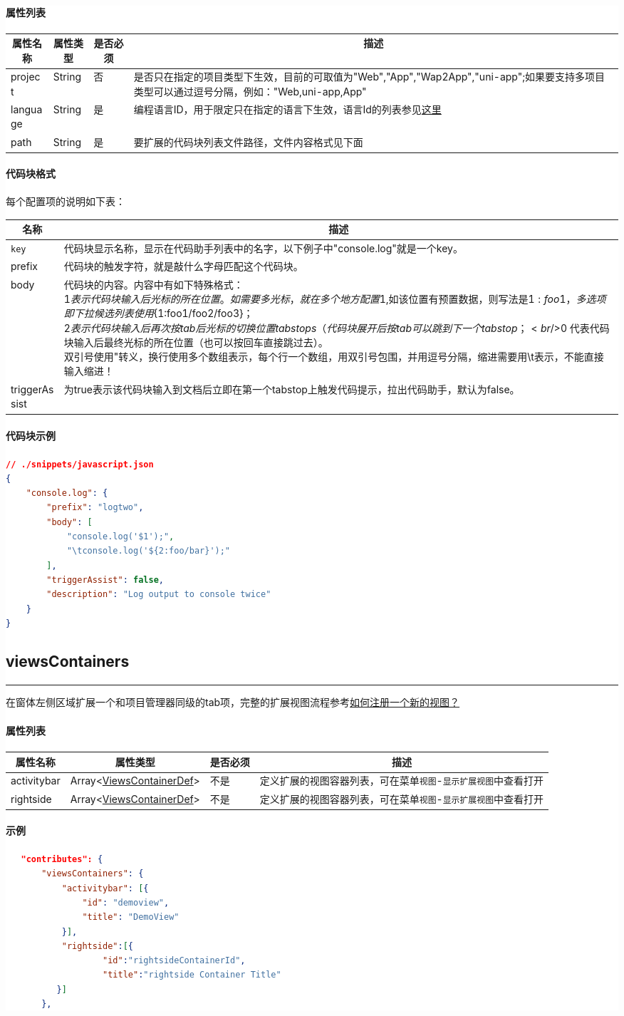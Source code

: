 #### 属性列表

|属性名称		|属性类型	|是否必须	|描述																																		|
|--				|--			|--			|--																																			|
|project		|String		|否			|是否只在指定的项目类型下生效，目前的可取值为"Web","App","Wap2App","uni-app";如果要支持多项目类型可以通过逗号分隔，例如："Web,uni-app,App"	|
|language		|String		|是			|编程语言ID，用于限定只在指定的语言下生效，语言Id的列表参见[这里](/ExtensionDocs/Api/other/languageId)									|
|path|String		|是			|要扩展的代码块列表文件路径，文件内容格式见下面|

#### 代码块格式
每个配置项的说明如下表：

|名称|描述|
|--	|--	|
|`key`|代码块显示名称，显示在代码助手列表中的名字，以下例子中"console.log"就是一个key。|
|prefix|代码块的触发字符，就是敲什么字母匹配这个代码块。|
|body|代码块的内容。内容中有如下特殊格式：<br />$1 表示代码块输入后光标的所在位置。如需要多光标，就在多个地方配置$1,如该位置有预置数据，则写法是${1:foo1}，多选项即下拉候选列表使用${1:foo1/foo2/foo3}；<br />$2 表示代码块输入后再次按tab后光标的切换位置tabstops（代码块展开后按tab可以跳到下一个tabstop；<br />$0 代表代码块输入后最终光标的所在位置（也可以按回车直接跳过去）。<br />双引号使用\"转义，换行使用多个数组表示，每个行一个数组，用双引号包围，并用逗号分隔，缩进需要用\t表示，不能直接输入缩进！|
|triggerAssist	|为true表示该代码块输入到文档后立即在第一个tabstop上触发代码提示，拉出代码助手，默认为false。|

#### 代码块示例
```json
// ./snippets/javascript.json
{
    "console.log": {
    	"prefix": "logtwo",
    	"body": [
    		"console.log('$1');",
    		"\tconsole.log('${2:foo/bar}');"
    	],
    	"triggerAssist": false,
    	"description": "Log output to console twice"
	}
}
```


## viewsContainers
--------

在窗体左侧区域扩展一个和项目管理器同级的tab项，完整的扩展视图流程参考[如何注册一个新的视图？](/ExtensionTutorial/views)

#### 属性列表
|属性名称	|属性类型												|是否必须	|描述															|
|--			|--														|--			|--																|
|activitybar|Array&lt;[ViewsContainerDef](#ViewsContainerDef)&gt;	|不是			|定义扩展的视图容器列表，可在菜单`视图`-`显示扩展视图`中查看打开|
|rightside|Array&lt;[ViewsContainerDef](#ViewsContainerDef)&gt;	|不是|定义扩展的视图容器列表，可在菜单`视图`-`显示扩展视图`中查看打开|

#### 示例
```json
   "contributes": {
       "viewsContainers": {
           "activitybar": [{
               "id": "demoview",
               "title": "DemoView"
           }],
           "rightside":[{
                   "id":"rightsideContainerId",
                   "title":"rightside Container Title"
          }]
       },
```